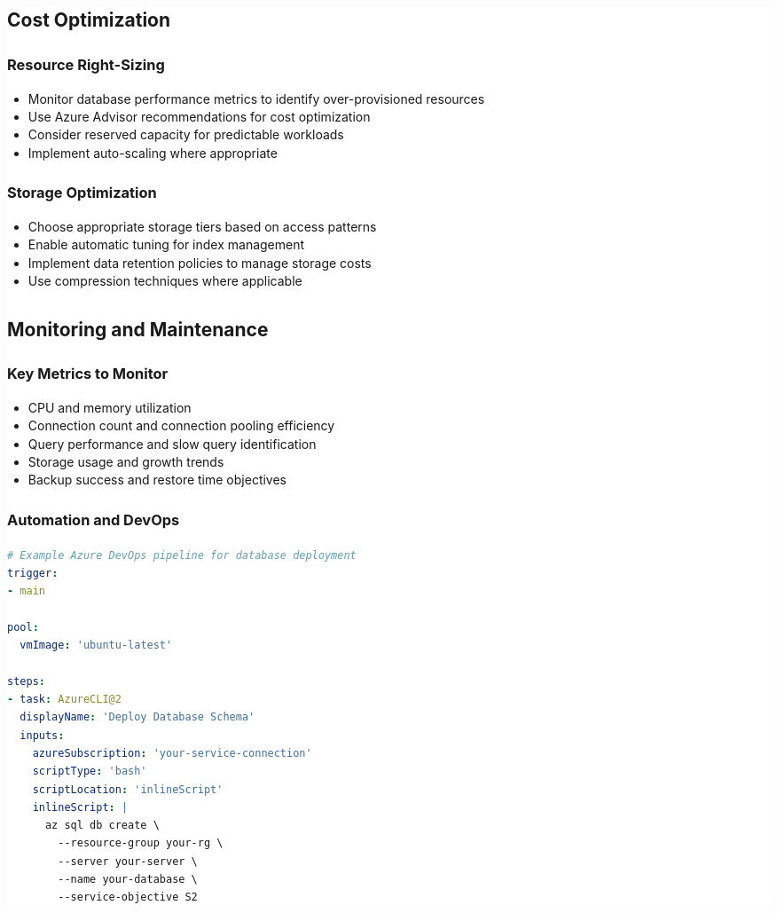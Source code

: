 ## Cost Optimization

### Resource Right-Sizing

- Monitor database performance metrics to identify over-provisioned resources
- Use Azure Advisor recommendations for cost optimization
- Consider reserved capacity for predictable workloads
- Implement auto-scaling where appropriate

### Storage Optimization

- Choose appropriate storage tiers based on access patterns
- Enable automatic tuning for index management
- Implement data retention policies to manage storage costs
- Use compression techniques where applicable

## Monitoring and Maintenance

### Key Metrics to Monitor

- CPU and memory utilization
- Connection count and connection pooling efficiency
- Query performance and slow query identification
- Storage usage and growth trends
- Backup success and restore time objectives

### Automation and DevOps

```yaml
# Example Azure DevOps pipeline for database deployment
trigger:
- main

pool:
  vmImage: 'ubuntu-latest'

steps:
- task: AzureCLI@2
  displayName: 'Deploy Database Schema'
  inputs:
    azureSubscription: 'your-service-connection'
    scriptType: 'bash'
    scriptLocation: 'inlineScript'
    inlineScript: |
      az sql db create \
        --resource-group your-rg \
        --server your-server \
        --name your-database \
        --service-objective S2
```

